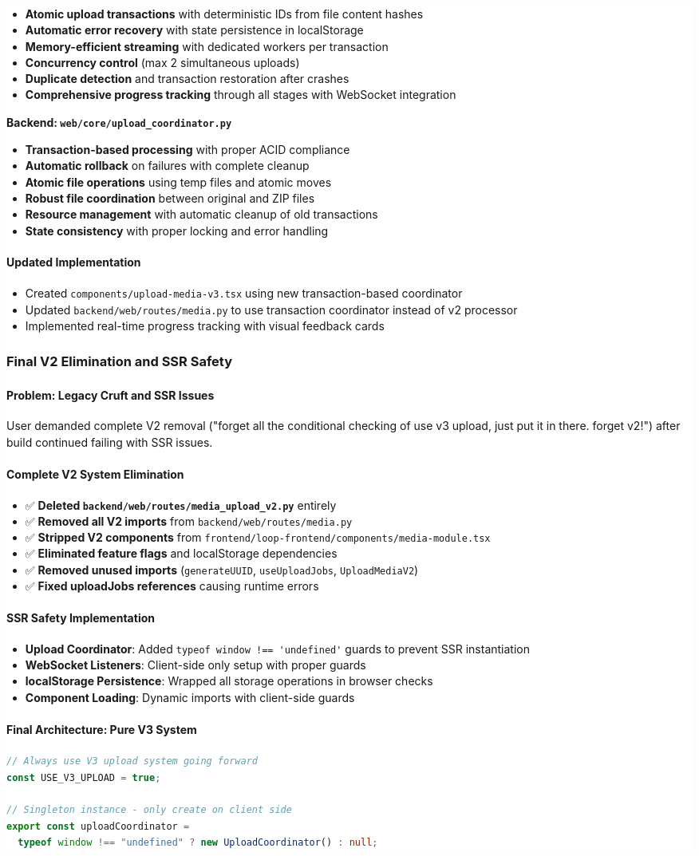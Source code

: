 - **Atomic upload transactions** with deterministic IDs from file content hashes
- **Automatic error recovery** with state persistence in localStorage
- **Memory-efficient streaming** with dedicated workers per transaction
- **Concurrency control** (max 2 simultaneous uploads)
- **Duplicate detection** and transaction restoration after crashes
- **Comprehensive progress tracking** through all stages with WebSocket integration

**Backend: `web/core/upload_coordinator.py`**

- **Transaction-based processing** with proper ACID compliance
- **Automatic rollback** on failures with complete cleanup
- **Atomic file operations** using temp files and atomic moves
- **Robust file coordination** between original and ZIP files
- **Resource management** with automatic cleanup of old transactions
- **State consistency** with proper locking and error handling

#### Updated Implementation

- Created `components/upload-media-v3.tsx` using new transaction-based coordinator
- Updated `backend/web/routes/media.py` to use transaction coordinator instead of v2 processor
- Implemented real-time progress tracking with visual feedback cards

### Final V2 Elimination and SSR Safety

#### Problem: Legacy Cruft and SSR Issues

User demanded complete V2 removal ("forget all the conditional checking of use v3 upload, just put it in there. forget v2!") after build continued failing with SSR issues.

#### Complete V2 System Elimination

- ✅ **Deleted `backend/web/routes/media_upload_v2.py`** entirely
- ✅ **Removed all V2 imports** from `backend/web/routes/media.py`
- ✅ **Stripped V2 components** from `frontend/loop-frontend/components/media-module.tsx`
- ✅ **Eliminated feature flags** and localStorage dependencies
- ✅ **Removed unused imports** (`generateUUID`, `useUploadJobs`, `UploadMediaV2`)
- ✅ **Fixed uploadJobs references** causing runtime errors

#### SSR Safety Implementation

- **Upload Coordinator**: Added `typeof window !== 'undefined'` guards to prevent SSR instantiation
- **WebSocket Listeners**: Client-side only setup with proper guards
- **localStorage Persistence**: Wrapped all storage operations in browser checks
- **Component Loading**: Dynamic imports with client-side guards

#### Final Architecture: Pure V3 System

```typescript
// Always use V3 upload system going forward
const USE_V3_UPLOAD = true;

// Singleton instance - only create on client side
export const uploadCoordinator =
  typeof window !== "undefined" ? new UploadCoordinator() : null;
```
